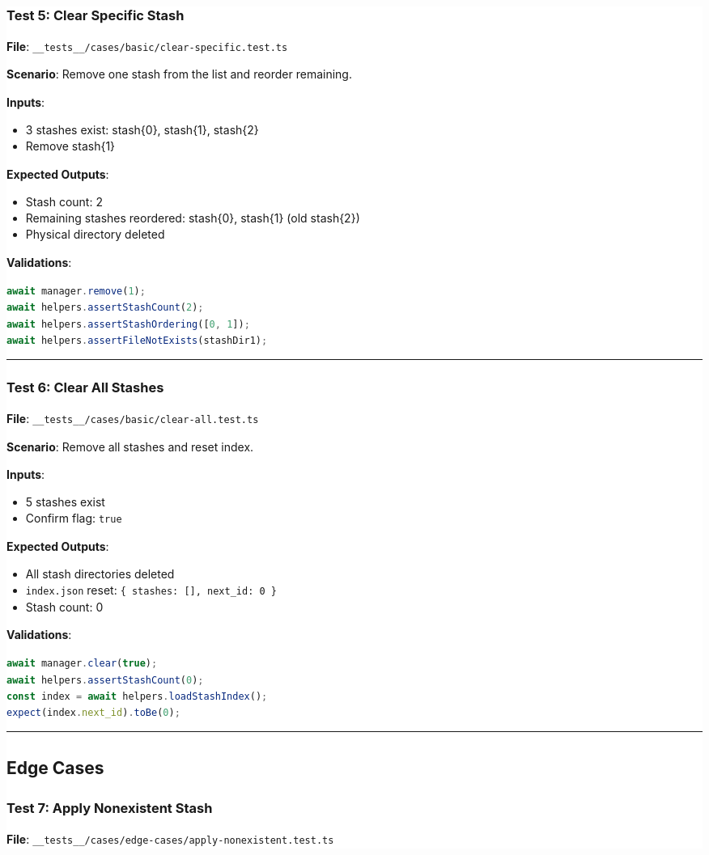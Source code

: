
### Test 5: Clear Specific Stash

**File**: `__tests__/cases/basic/clear-specific.test.ts`

**Scenario**: Remove one stash from the list and reorder remaining.

**Inputs**:
- 3 stashes exist: stash{0}, stash{1}, stash{2}
- Remove stash{1}

**Expected Outputs**:
- Stash count: 2
- Remaining stashes reordered: stash{0}, stash{1} (old stash{2})
- Physical directory deleted

**Validations**:
```typescript
await manager.remove(1);
await helpers.assertStashCount(2);
await helpers.assertStashOrdering([0, 1]);
await helpers.assertFileNotExists(stashDir1);
```

---

### Test 6: Clear All Stashes

**File**: `__tests__/cases/basic/clear-all.test.ts`

**Scenario**: Remove all stashes and reset index.

**Inputs**:
- 5 stashes exist
- Confirm flag: `true`

**Expected Outputs**:
- All stash directories deleted
- `index.json` reset: `{ stashes: [], next_id: 0 }`
- Stash count: 0

**Validations**:
```typescript
await manager.clear(true);
await helpers.assertStashCount(0);
const index = await helpers.loadStashIndex();
expect(index.next_id).toBe(0);
```

---

## Edge Cases

### Test 7: Apply Nonexistent Stash

**File**: `__tests__/cases/edge-cases/apply-nonexistent.test.ts`

